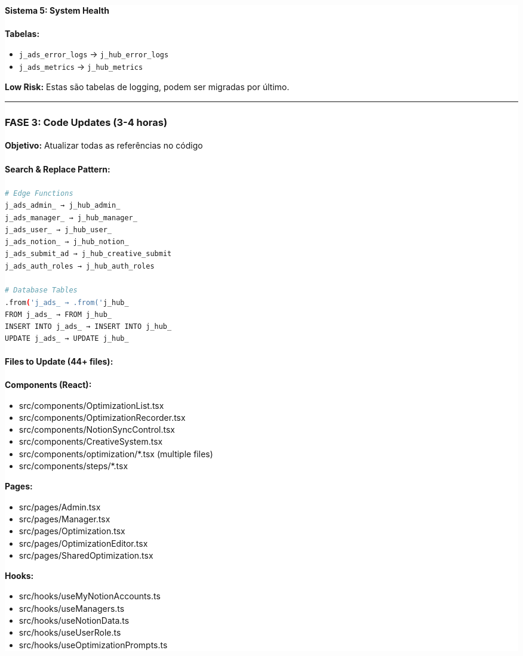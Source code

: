 
#### **Sistema 5: System Health**

**Tabelas:**
- `j_ads_error_logs` → `j_hub_error_logs`
- `j_ads_metrics` → `j_hub_metrics`

**Low Risk:** Estas são tabelas de logging, podem ser migradas por último.

---

### **FASE 3: Code Updates (3-4 horas)**

**Objetivo:** Atualizar todas as referências no código

#### **Search & Replace Pattern:**
```bash
# Edge Functions
j_ads_admin_ → j_hub_admin_
j_ads_manager_ → j_hub_manager_
j_ads_user_ → j_hub_user_
j_ads_notion_ → j_hub_notion_
j_ads_submit_ad → j_hub_creative_submit
j_ads_auth_roles → j_hub_auth_roles

# Database Tables
.from('j_ads_ → .from('j_hub_
FROM j_ads_ → FROM j_hub_
INSERT INTO j_ads_ → INSERT INTO j_hub_
UPDATE j_ads_ → UPDATE j_hub_
```

#### **Files to Update (44+ files):**

**Components (React):**
- src/components/OptimizationList.tsx
- src/components/OptimizationRecorder.tsx
- src/components/NotionSyncControl.tsx
- src/components/CreativeSystem.tsx
- src/components/optimization/*.tsx (multiple files)
- src/components/steps/*.tsx

**Pages:**
- src/pages/Admin.tsx
- src/pages/Manager.tsx
- src/pages/Optimization.tsx
- src/pages/OptimizationEditor.tsx
- src/pages/SharedOptimization.tsx

**Hooks:**
- src/hooks/useMyNotionAccounts.ts
- src/hooks/useManagers.ts
- src/hooks/useNotionData.ts
- src/hooks/useUserRole.ts
- src/hooks/useOptimizationPrompts.ts
